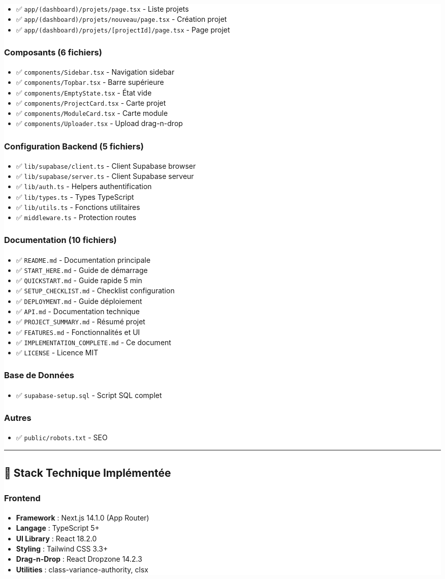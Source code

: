 - ✅ `app/(dashboard)/projets/page.tsx` - Liste projets
- ✅ `app/(dashboard)/projets/nouveau/page.tsx` - Création projet
- ✅ `app/(dashboard)/projets/[projectId]/page.tsx` - Page projet

### Composants (6 fichiers)
- ✅ `components/Sidebar.tsx` - Navigation sidebar
- ✅ `components/Topbar.tsx` - Barre supérieure
- ✅ `components/EmptyState.tsx` - État vide
- ✅ `components/ProjectCard.tsx` - Carte projet
- ✅ `components/ModuleCard.tsx` - Carte module
- ✅ `components/Uploader.tsx` - Upload drag-n-drop

### Configuration Backend (5 fichiers)
- ✅ `lib/supabase/client.ts` - Client Supabase browser
- ✅ `lib/supabase/server.ts` - Client Supabase serveur
- ✅ `lib/auth.ts` - Helpers authentification
- ✅ `lib/types.ts` - Types TypeScript
- ✅ `lib/utils.ts` - Fonctions utilitaires
- ✅ `middleware.ts` - Protection routes

### Documentation (10 fichiers)
- ✅ `README.md` - Documentation principale
- ✅ `START_HERE.md` - Guide de démarrage
- ✅ `QUICKSTART.md` - Guide rapide 5 min
- ✅ `SETUP_CHECKLIST.md` - Checklist configuration
- ✅ `DEPLOYMENT.md` - Guide déploiement
- ✅ `API.md` - Documentation technique
- ✅ `PROJECT_SUMMARY.md` - Résumé projet
- ✅ `FEATURES.md` - Fonctionnalités et UI
- ✅ `IMPLEMENTATION_COMPLETE.md` - Ce document
- ✅ `LICENSE` - Licence MIT

### Base de Données
- ✅ `supabase-setup.sql` - Script SQL complet

### Autres
- ✅ `public/robots.txt` - SEO

---

## 🎨 Stack Technique Implémentée

### Frontend
- **Framework** : Next.js 14.1.0 (App Router)
- **Langage** : TypeScript 5+
- **UI Library** : React 18.2.0
- **Styling** : Tailwind CSS 3.3+
- **Drag-n-Drop** : React Dropzone 14.2.3
- **Utilities** : class-variance-authority, clsx
